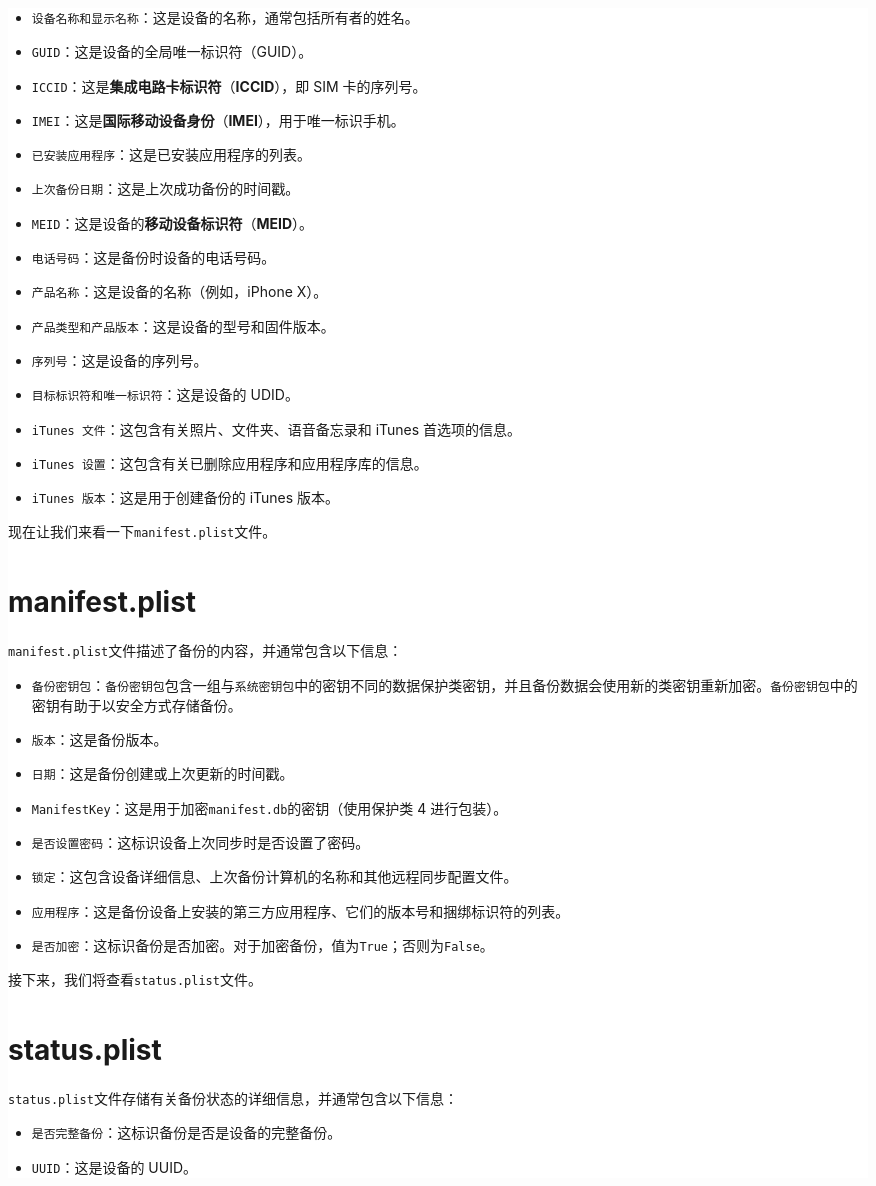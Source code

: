 +   `设备名称和显示名称`：这是设备的名称，通常包括所有者的姓名。

+   `GUID`：这是设备的全局唯一标识符（GUID）。

+   `ICCID`：这是**集成电路卡标识符**（**ICCID**），即 SIM 卡的序列号。

+   `IMEI`：这是**国际移动设备身份**（**IMEI**），用于唯一标识手机。

+   `已安装应用程序`：这是已安装应用程序的列表。

+   `上次备份日期`：这是上次成功备份的时间戳。

+   `MEID`：这是设备的**移动设备标识符**（**MEID**）。

+   `电话号码`：这是备份时设备的电话号码。

+   `产品名称`：这是设备的名称（例如，iPhone X）。

+   `产品类型和产品版本`：这是设备的型号和固件版本。

+   `序列号`：这是设备的序列号。

+   `目标标识符和唯一标识符`：这是设备的 UDID。

+   `iTunes 文件`：这包含有关照片、文件夹、语音备忘录和 iTunes 首选项的信息。

+   `iTunes 设置`：这包含有关已删除应用程序和应用程序库的信息。

+   `iTunes 版本`：这是用于创建备份的 iTunes 版本。

现在让我们来看一下`manifest.plist`文件。

# manifest.plist

`manifest.plist`文件描述了备份的内容，并通常包含以下信息：

+   `备份密钥包`：`备份密钥包`包含一组与`系统密钥包`中的密钥不同的数据保护类密钥，并且备份数据会使用新的类密钥重新加密。`备份密钥包`中的密钥有助于以安全方式存储备份。

+   `版本`：这是备份版本。

+   `日期`：这是备份创建或上次更新的时间戳。

+   `ManifestKey`：这是用于加密`manifest.db`的密钥（使用保护类 4 进行包装）。

+   `是否设置密码`：这标识设备上次同步时是否设置了密码。

+   `锁定`：这包含设备详细信息、上次备份计算机的名称和其他远程同步配置文件。

+   `应用程序`：这是备份设备上安装的第三方应用程序、它们的版本号和捆绑标识符的列表。

+   `是否加密`：这标识备份是否加密。对于加密备份，值为`True`；否则为`False`。

接下来，我们将查看`status.plist`文件。

# status.plist

`status.plist`文件存储有关备份状态的详细信息，并通常包含以下信息：

+   `是否完整备份`：这标识备份是否是设备的完整备份。

+   `UUID`：这是设备的 UUID。
